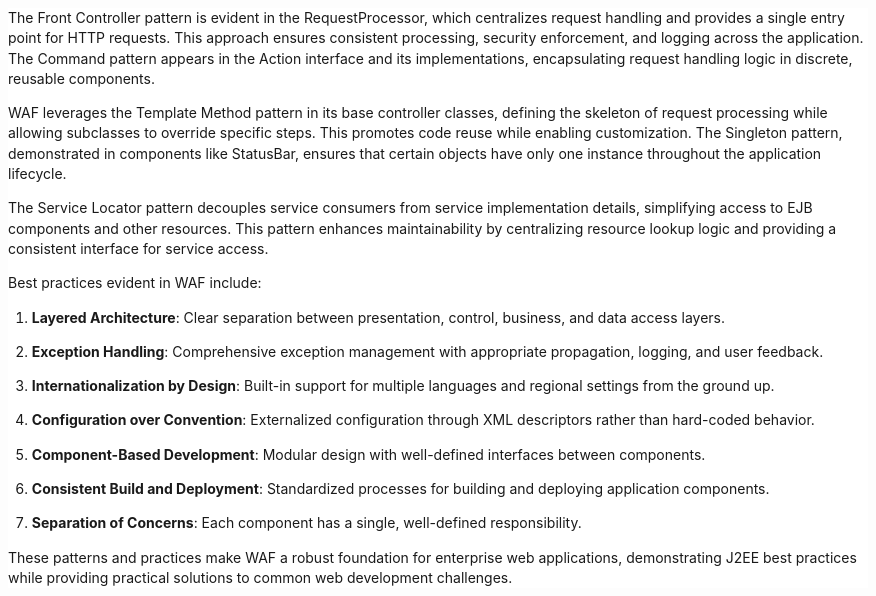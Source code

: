 The Front Controller pattern is evident in the RequestProcessor, which centralizes request handling and provides a single entry point for HTTP requests. This approach ensures consistent processing, security enforcement, and logging across the application. The Command pattern appears in the Action interface and its implementations, encapsulating request handling logic in discrete, reusable components.

WAF leverages the Template Method pattern in its base controller classes, defining the skeleton of request processing while allowing subclasses to override specific steps. This promotes code reuse while enabling customization. The Singleton pattern, demonstrated in components like StatusBar, ensures that certain objects have only one instance throughout the application lifecycle.

The Service Locator pattern decouples service consumers from service implementation details, simplifying access to EJB components and other resources. This pattern enhances maintainability by centralizing resource lookup logic and providing a consistent interface for service access.

Best practices evident in WAF include:

1. **Layered Architecture**: Clear separation between presentation, control, business, and data access layers.

2. **Exception Handling**: Comprehensive exception management with appropriate propagation, logging, and user feedback.

3. **Internationalization by Design**: Built-in support for multiple languages and regional settings from the ground up.

4. **Configuration over Convention**: Externalized configuration through XML descriptors rather than hard-coded behavior.

5. **Component-Based Development**: Modular design with well-defined interfaces between components.

6. **Consistent Build and Deployment**: Standardized processes for building and deploying application components.

7. **Separation of Concerns**: Each component has a single, well-defined responsibility.

These patterns and practices make WAF a robust foundation for enterprise web applications, demonstrating J2EE best practices while providing practical solutions to common web development challenges.

[Generated by the Sage AI expert workbench: 2025-03-29 21:37:00  https://sage-tech.ai/workbench]: #